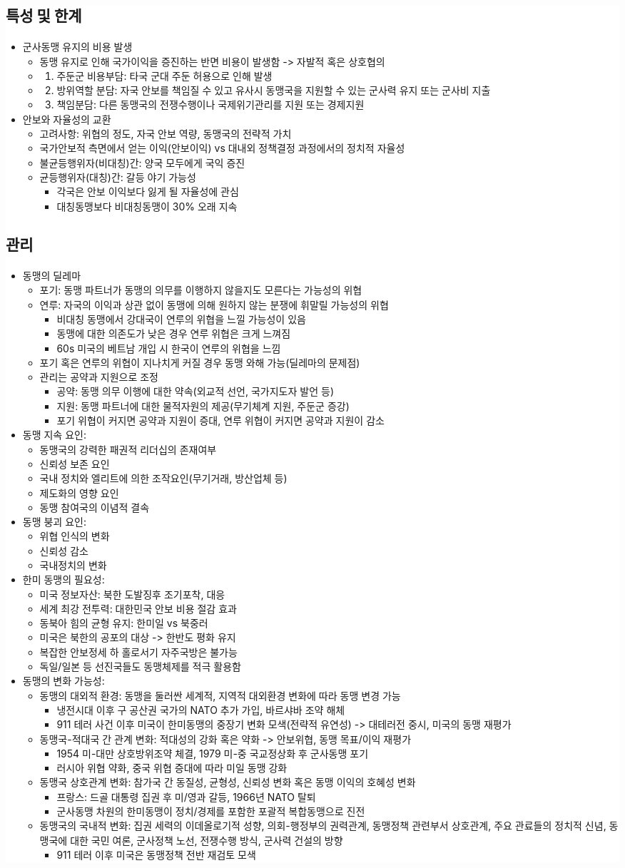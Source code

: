 ## 특성 및 한계
- 군사동맹 유지의 비용 발생
  - 동맹 유지로 인해 국가이익을 증진하는 반면 비용이 발생함 -> 자발적 혹은 상호협의
  - 1. 주둔군 비용부담: 타국 군대 주둔 허용으로 인해 발생
  - 2. 방위역할 분담: 자국 안보를 책임질 수 있고 유사시 동맹국을 지원할 수 있는 군사력 유지 또는 군사비 지출
  - 3. 책임분담: 다른 동맹국의 전쟁수행이나 국제위기관리를 지원 또는 경제지원
- 안보와 자율성의 교환
  - 고려사항: 위협의 정도, 자국 안보 역량, 동맹국의 전략적 가치
  - 국가안보적 측면에서 얻는 이익(안보이익) vs 대내외 정책결정 과정에서의 정치적 자율성
  - 불균등행위자(비대칭)간: 양국 모두에게 국익 증진
  - 균등행위자(대칭)간: 갈등 야기 가능성
    - 각국은 안보 이익보다 잃게 될 자율성에 관심
    - 대칭동맹보다 비대칭동맹이 30% 오래 지속

## 관리
- 동맹의 딜레마
  - 포기: 동맹 파트너가 동맹의 의무를 이행하지 않을지도 모른다는 가능성의 위협
  - 연루: 자국의 이익과 상관 없이 동맹에 의해 원하지 않는 분쟁에 휘말릴 가능성의 위협
    - 비대칭 동맹에서 강대국이 연루의 위협을 느낄 가능성이 있음
    - 동맹에 대한 의존도가 낮은 경우 연루 위협은 크게 느껴짐
    - 60s 미국의 베트남 개입 시 한국이 연루의 위협을 느낌
  - 포기 혹은 연루의 위협이 지나치게 커질 경우 동맹 와해 가능(딜레마의 문제점)
  - 관리는 공약과 지원으로 조정
    - 공약: 동맹 의무 이행에 대한 약속(외교적 선언, 국가지도자 발언 등)
    - 지원: 동맹 파트너에 대한 물적자원의 제공(무기체계 지원, 주둔군 증강)
    - 포기 위협이 커지면 공약과 지원이 증대, 연루 위협이 커지면 공약과 지원이 감소
- 동맹 지속 요인:
  - 동맹국의 강력한 패권적 리더십의 존재여부
  - 신뢰성 보존 요인
  - 국내 정치와 엘리트에 의한 조작요인(무기거래, 방산업체 등)
  - 제도화의 영향 요인
  - 동맹 참여국의 이념적 결속
- 동맹 붕괴 요인:
  - 위협 인식의 변화
  - 신뢰성 감소
  - 국내정치의 변화
- 한미 동맹의 필요성:
  - 미국 정보자산: 북한 도발징후 조기포착, 대응
  - 세계 최강 전투력: 대한민국 안보 비용 절감 효과
  - 동북아 힘의 균형 유지: 한미일 vs 북중러
  - 미국은 북한의 공포의 대상 -> 한반도 평화 유지
  - 복잡한 안보정세 하 홀로서기 자주국방은 불가능
  - 독일/일본 등 선진국들도 동맹체제를 적극 활용함
- 동맹의 변화 가능성:
  - 동맹의 대외적 환경: 동맹을 둘러싼 세계적, 지역적 대외환경 변화에 따라 동맹 변경 가능
    - 냉전시대 이후 구 공산권 국가의 NATO 추가 가입, 바르샤바 조약 해체
    - 911 테러 사건 이후 미국이 한미동맹의 중장기 변화 모색(전략적 유연성) -> 대테러전 중시, 미국의 동맹 재평가
  - 동맹국-적대국 간 관계 변화: 적대성의 강화 혹은 약화 -> 안보위협, 동맹 목표/이익 재평가
    - 1954 미-대만 상호방위조약 체결, 1979 미-중 국교정상화 후 군사동맹 포기
    - 러시아 위협 약화, 중국 위협 증대에 따라 미일 동맹 강화
  - 동맹국 상호관계 변화: 참가국 간 동질성, 균형성, 신뢰성 변화 혹은 동맹 이익의 호혜성 변화
    - 프랑스: 드골 대통령 집권 후 미/영과 갈등, 1966년 NATO 탈퇴
    - 군사동맹 차원의 한미동맹이 정치/경제를 포함한 포괄적 복합동맹으로 진전
  - 동맹국의 국내적 변화: 집권 세력의 이데올로기적 성향, 의회-행정부의 권력관계, 동맹정책 관련부서 상호관계, 주요 관료들의 정치적 신념, 동맹국에 대한 국민 여론, 군사정책 노선, 전쟁수행 방식, 군사력 건설의 방향
    - 911 테러 이후 미국은 동맹정책 전반 재검토 모색
